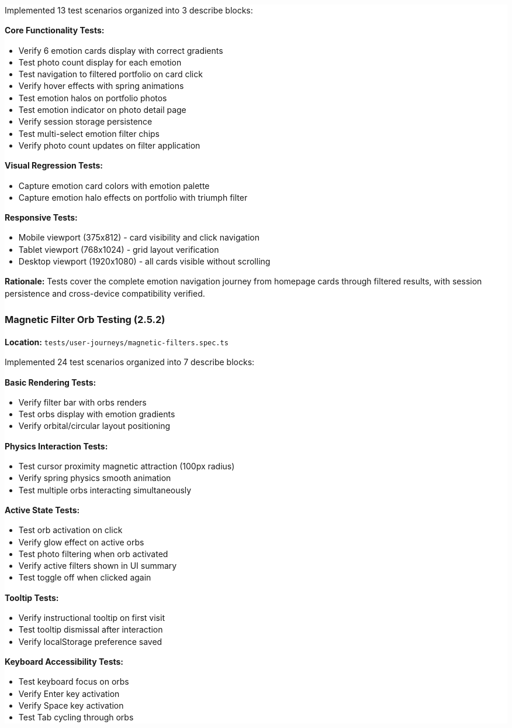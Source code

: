 Implemented 13 test scenarios organized into 3 describe blocks:

**Core Functionality Tests:**
- Verify 6 emotion cards display with correct gradients
- Test photo count display for each emotion
- Test navigation to filtered portfolio on card click
- Verify hover effects with spring animations
- Test emotion halos on portfolio photos
- Test emotion indicator on photo detail page
- Verify session storage persistence
- Test multi-select emotion filter chips
- Verify photo count updates on filter application

**Visual Regression Tests:**
- Capture emotion card colors with emotion palette
- Capture emotion halo effects on portfolio with triumph filter

**Responsive Tests:**
- Mobile viewport (375x812) - card visibility and click navigation
- Tablet viewport (768x1024) - grid layout verification
- Desktop viewport (1920x1080) - all cards visible without scrolling

**Rationale:** Tests cover the complete emotion navigation journey from homepage cards through filtered results, with session persistence and cross-device compatibility verified.

### Magnetic Filter Orb Testing (2.5.2)
**Location:** `tests/user-journeys/magnetic-filters.spec.ts`

Implemented 24 test scenarios organized into 7 describe blocks:

**Basic Rendering Tests:**
- Verify filter bar with orbs renders
- Test orbs display with emotion gradients
- Verify orbital/circular layout positioning

**Physics Interaction Tests:**
- Test cursor proximity magnetic attraction (100px radius)
- Verify spring physics smooth animation
- Test multiple orbs interacting simultaneously

**Active State Tests:**
- Test orb activation on click
- Verify glow effect on active orbs
- Test photo filtering when orb activated
- Verify active filters shown in UI summary
- Test toggle off when clicked again

**Tooltip Tests:**
- Verify instructional tooltip on first visit
- Test tooltip dismissal after interaction
- Verify localStorage preference saved

**Keyboard Accessibility Tests:**
- Test keyboard focus on orbs
- Verify Enter key activation
- Verify Space key activation
- Test Tab cycling through orbs

